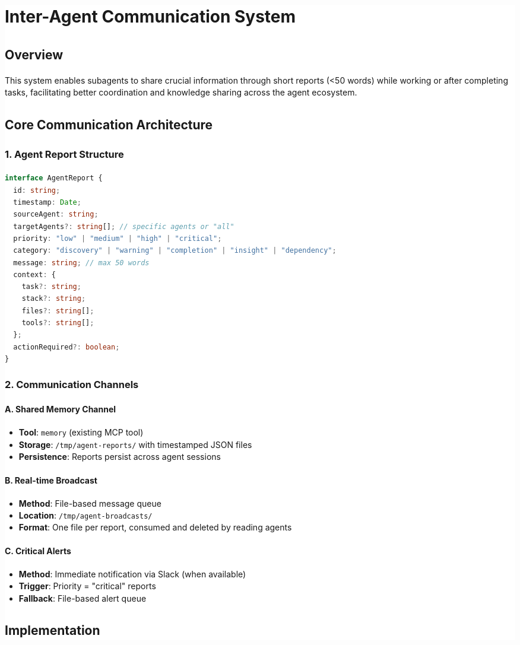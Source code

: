 # Inter-Agent Communication System

## Overview
This system enables subagents to share crucial information through short reports (<50 words) while working or after completing tasks, facilitating better coordination and knowledge sharing across the agent ecosystem.

## Core Communication Architecture

### 1. Agent Report Structure
```typescript
interface AgentReport {
  id: string;
  timestamp: Date;
  sourceAgent: string;
  targetAgents?: string[]; // specific agents or "all"
  priority: "low" | "medium" | "high" | "critical";
  category: "discovery" | "warning" | "completion" | "insight" | "dependency";
  message: string; // max 50 words
  context: {
    task?: string;
    stack?: string;
    files?: string[];
    tools?: string[];
  };
  actionRequired?: boolean;
}
```

### 2. Communication Channels

#### A. Shared Memory Channel
- **Tool**: `memory` (existing MCP tool)
- **Storage**: `/tmp/agent-reports/` with timestamped JSON files
- **Persistence**: Reports persist across agent sessions

#### B. Real-time Broadcast
- **Method**: File-based message queue
- **Location**: `/tmp/agent-broadcasts/` 
- **Format**: One file per report, consumed and deleted by reading agents

#### C. Critical Alerts
- **Method**: Immediate notification via Slack (when available)
- **Trigger**: Priority = "critical" reports
- **Fallback**: File-based alert queue

## Implementation
